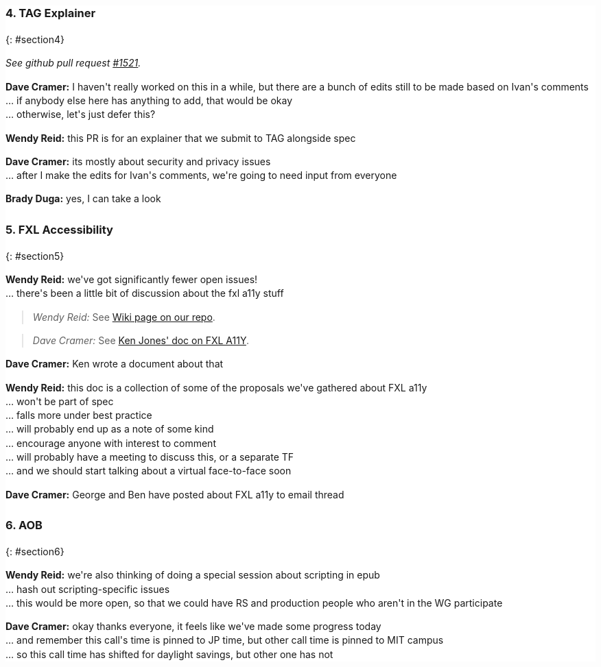 ### 4. TAG Explainer 
{: #section4}

_See github pull request [#1521](https://github.com/w3c/epub-specs/pull/1521)._





**Dave Cramer:** I haven't really worked on this in a while, but there are a bunch of edits still to be made based on Ivan's comments  
… if anybody else here has anything to add, that would be okay  
… otherwise, let's just defer this?  

**Wendy Reid:** this PR is for an explainer that we submit to TAG alongside spec  

**Dave Cramer:** its mostly about security and privacy issues  
… after I make the edits for Ivan's comments, we're going to need input from everyone  

**Brady Duga:** yes, I can take a look  

### 5. FXL Accessibility
{: #section5}

**Wendy Reid:** we've got significantly fewer open issues!  
… there's been a little bit of discussion about the fxl a11y stuff  

> *Wendy Reid:*  See [Wiki page on our repo](https://github.com/w3c/epub-specs/wiki/Fixed-Layout-Accessibility).

> *Dave Cramer:* See [Ken Jones' doc on FXL A11Y](https://paper.dropbox.com/doc/Accessibility-in-Fixed-Layout-EPUB-3il8mlIqLpUfHHhcZEmgy).


**Dave Cramer:** Ken wrote a document about that  

**Wendy Reid:** this doc is a collection of some of the proposals we've gathered about FXL a11y  
… won't be part of spec  
… falls more under best practice  
… will probably end up as a note of some kind  
… encourage anyone with interest to comment  
… will probably have a meeting to discuss this, or a separate TF  
… and we should start talking about a virtual face-to-face soon  

**Dave Cramer:** George and Ben have posted about FXL a11y to email thread  

### 6. AOB
{: #section6}

**Wendy Reid:** we're also thinking of doing a special session about scripting in epub  
… hash out scripting-specific issues  
… this would be more open, so that we could have RS and production people who aren't in the WG participate  

**Dave Cramer:** okay thanks everyone, it feels like we've made some progress today  
… and remember this call's time is pinned to JP time, but other call time is pinned to MIT campus  
… so this call time has shifted for daylight savings, but other one has not  
